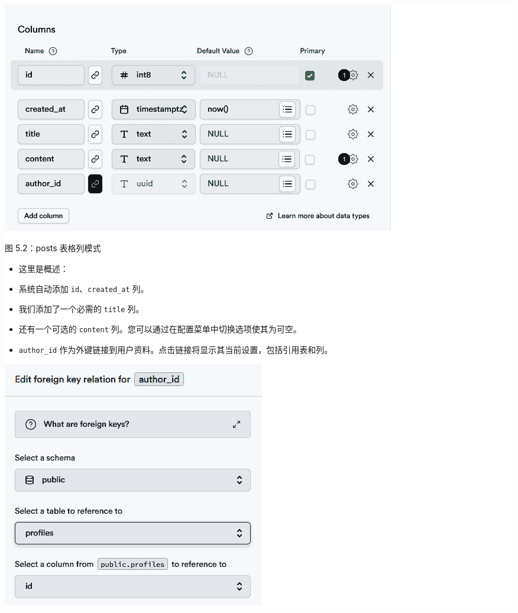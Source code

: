 ![图 5.2：posts 表格列模式](img/B19760_05_2.jpg)

图 5.2：posts 表格列模式

+   这里是概述：

+   系统自动添加 `id`、`created_at` 列。

+   我们添加了一个必需的 `title` 列。

+   还有一个可选的 `content` 列。您可以通过在配置菜单中切换选项使其为可空。

+   `author_id` 作为外键链接到用户资料。点击链接将显示其当前设置，包括引用表和列。

![图 5.3：author_id 外键](img/B19760_05_3.jpg)
